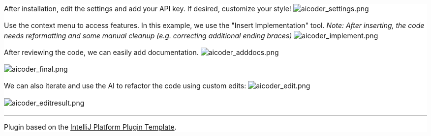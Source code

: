 After installation, edit the settings and add your API key. If desired, customize your style!
![aicoder_settings.png](docs/aicoder_settings.png)

Use the context menu to access features. In this example, we use the "Insert Implementation" tool. 
_Note: After inserting, the code needs reformatting and some manual cleanup (e.g. correcting additional ending braces)_
![aicoder_implement.png](docs/aicoder_implement.png)

After reviewing the code, we can easily add documentation.
![aicoder_adddocs.png](docs/aicoder_adddocs.png)

![aicoder_final.png](docs/aicoder_final.png)

We can also iterate and use the AI to refactor the code using custom edits:
![aicoder_edit.png](docs/aicoder_edit.png)

![aicoder_editresult.png](docs/aicoder_editresult.png)

---
Plugin based on the [IntelliJ Platform Plugin Template][template].

[template]: https://github.com/JetBrains/intellij-platform-plugin-template
